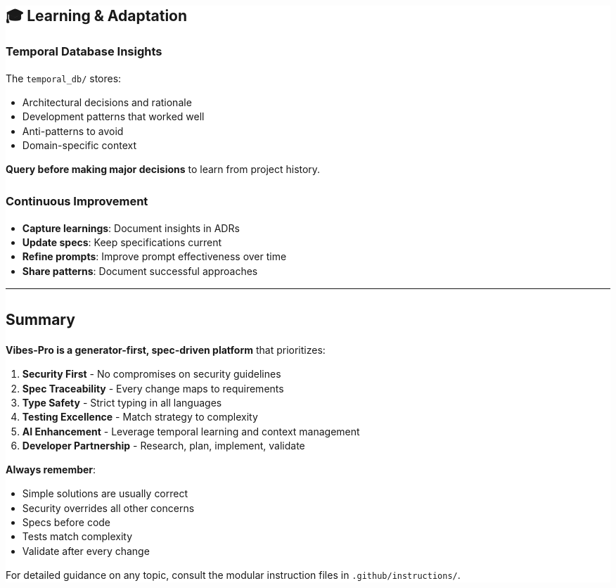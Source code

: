 
## 🎓 Learning & Adaptation

### Temporal Database Insights

The `temporal_db/` stores:
- Architectural decisions and rationale
- Development patterns that worked well
- Anti-patterns to avoid
- Domain-specific context

**Query before making major decisions** to learn from project history.

### Continuous Improvement

- **Capture learnings**: Document insights in ADRs
- **Update specs**: Keep specifications current
- **Refine prompts**: Improve prompt effectiveness over time
- **Share patterns**: Document successful approaches

---

## Summary

**Vibes-Pro is a generator-first, spec-driven platform** that prioritizes:

1. **Security First** - No compromises on security guidelines
2. **Spec Traceability** - Every change maps to requirements
3. **Type Safety** - Strict typing in all languages
4. **Testing Excellence** - Match strategy to complexity
5. **AI Enhancement** - Leverage temporal learning and context management
6. **Developer Partnership** - Research, plan, implement, validate

**Always remember**: 
- Simple solutions are usually correct
- Security overrides all other concerns  
- Specs before code
- Tests match complexity
- Validate after every change

For detailed guidance on any topic, consult the modular instruction files in `.github/instructions/`.
